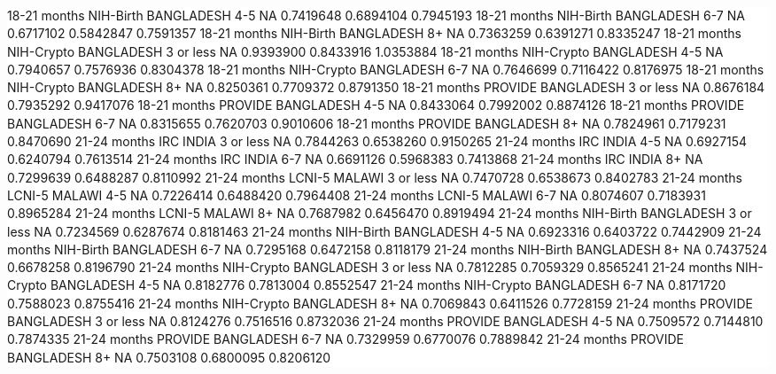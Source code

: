 18-21 months   NIH-Birth       BANGLADESH   4-5                  NA                0.7419648    0.6894104   0.7945193
18-21 months   NIH-Birth       BANGLADESH   6-7                  NA                0.6717102    0.5842847   0.7591357
18-21 months   NIH-Birth       BANGLADESH   8+                   NA                0.7363259    0.6391271   0.8335247
18-21 months   NIH-Crypto      BANGLADESH   3 or less            NA                0.9393900    0.8433916   1.0353884
18-21 months   NIH-Crypto      BANGLADESH   4-5                  NA                0.7940657    0.7576936   0.8304378
18-21 months   NIH-Crypto      BANGLADESH   6-7                  NA                0.7646699    0.7116422   0.8176975
18-21 months   NIH-Crypto      BANGLADESH   8+                   NA                0.8250361    0.7709372   0.8791350
18-21 months   PROVIDE         BANGLADESH   3 or less            NA                0.8676184    0.7935292   0.9417076
18-21 months   PROVIDE         BANGLADESH   4-5                  NA                0.8433064    0.7992002   0.8874126
18-21 months   PROVIDE         BANGLADESH   6-7                  NA                0.8315655    0.7620703   0.9010606
18-21 months   PROVIDE         BANGLADESH   8+                   NA                0.7824961    0.7179231   0.8470690
21-24 months   IRC             INDIA        3 or less            NA                0.7844263    0.6538260   0.9150265
21-24 months   IRC             INDIA        4-5                  NA                0.6927154    0.6240794   0.7613514
21-24 months   IRC             INDIA        6-7                  NA                0.6691126    0.5968383   0.7413868
21-24 months   IRC             INDIA        8+                   NA                0.7299639    0.6488287   0.8110992
21-24 months   LCNI-5          MALAWI       3 or less            NA                0.7470728    0.6538673   0.8402783
21-24 months   LCNI-5          MALAWI       4-5                  NA                0.7226414    0.6488420   0.7964408
21-24 months   LCNI-5          MALAWI       6-7                  NA                0.8074607    0.7183931   0.8965284
21-24 months   LCNI-5          MALAWI       8+                   NA                0.7687982    0.6456470   0.8919494
21-24 months   NIH-Birth       BANGLADESH   3 or less            NA                0.7234569    0.6287674   0.8181463
21-24 months   NIH-Birth       BANGLADESH   4-5                  NA                0.6923316    0.6403722   0.7442909
21-24 months   NIH-Birth       BANGLADESH   6-7                  NA                0.7295168    0.6472158   0.8118179
21-24 months   NIH-Birth       BANGLADESH   8+                   NA                0.7437524    0.6678258   0.8196790
21-24 months   NIH-Crypto      BANGLADESH   3 or less            NA                0.7812285    0.7059329   0.8565241
21-24 months   NIH-Crypto      BANGLADESH   4-5                  NA                0.8182776    0.7813004   0.8552547
21-24 months   NIH-Crypto      BANGLADESH   6-7                  NA                0.8171720    0.7588023   0.8755416
21-24 months   NIH-Crypto      BANGLADESH   8+                   NA                0.7069843    0.6411526   0.7728159
21-24 months   PROVIDE         BANGLADESH   3 or less            NA                0.8124276    0.7516516   0.8732036
21-24 months   PROVIDE         BANGLADESH   4-5                  NA                0.7509572    0.7144810   0.7874335
21-24 months   PROVIDE         BANGLADESH   6-7                  NA                0.7329959    0.6770076   0.7889842
21-24 months   PROVIDE         BANGLADESH   8+                   NA                0.7503108    0.6800095   0.8206120
